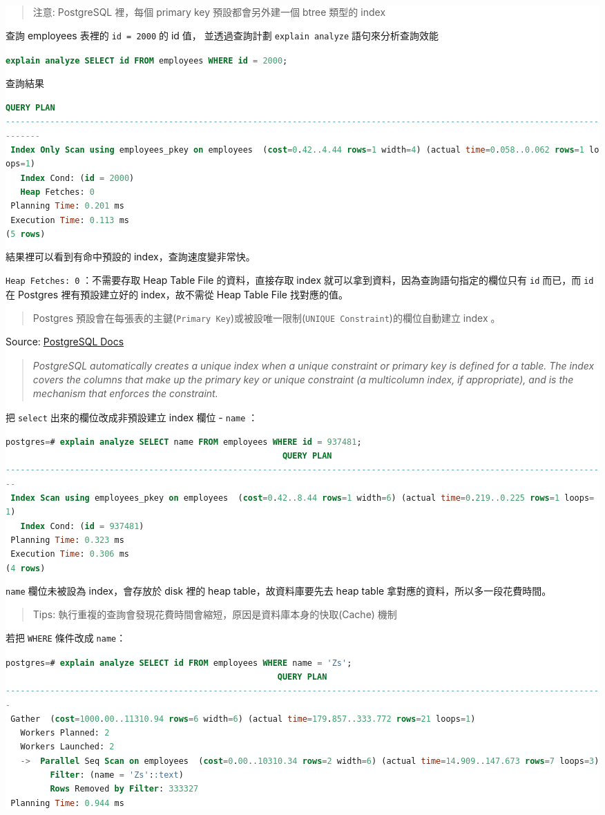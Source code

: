 > 注意:
PostgreSQL 裡，每個 primary key 預設都會另外建一個 btree 類型的 index
> 

查詢 employees 表裡的 `id = 2000` 的 id 值， 並透過查詢計劃 `explain analyze` 語句來分析查詢效能
```sql
explain analyze SELECT id FROM employees WHERE id = 2000;
```

查詢結果
```sql
QUERY PLAN
-------------------------------------------------------------------------------------------------------------------------------
 Index Only Scan using employees_pkey on employees  (cost=0.42..4.44 rows=1 width=4) (actual time=0.058..0.062 rows=1 loops=1)
   Index Cond: (id = 2000)
   Heap Fetches: 0
 Planning Time: 0.201 ms
 Execution Time: 0.113 ms
(5 rows)
```
結果裡可以看到有命中預設的 index，查詢速度變非常快。

`Heap Fetches: 0` ：不需要存取 Heap Table File 的資料，直接存取 index 就可以拿到資料，因為查詢語句指定的欄位只有 `id` 而已，而 `id` 在 Postgres 裡有預設建立好的 index，故不需從 Heap Table File 找對應的值。

> Postgres 預設會在每張表的主鍵(`Primary Key`)或被設唯一限制(`UNIQUE Constraint`)的欄位自動建立 index 。

Source: [PostgreSQL Docs](https://www.postgresql.org/docs/current/indexes-unique.html)
> *PostgreSQL automatically creates a unique index when a unique constraint or primary key is defined for a table. The index covers the columns that make up the primary key or unique constraint (a multicolumn index, if appropriate), and is the mechanism that enforces the constraint.*


把 `select` 出來的欄位改成非預設建立 index 欄位 - `name` ：
```sql
postgres=# explain analyze SELECT name FROM employees WHERE id = 937481;
                                                        QUERY PLAN
--------------------------------------------------------------------------------------------------------------------------
 Index Scan using employees_pkey on employees  (cost=0.42..8.44 rows=1 width=6) (actual time=0.219..0.225 rows=1 loops=1)
   Index Cond: (id = 937481)
 Planning Time: 0.323 ms
 Execution Time: 0.306 ms
(4 rows)
```
`name` 欄位未被設為 index，會存放於 disk 裡的 heap table，故資料庫要先去 heap table 拿對應的資料，所以多一段花費時間。

> Tips:
執行重複的查詢會發現花費時間會縮短，原因是資料庫本身的快取(Cache) 機制
> 

若把 `WHERE` 條件改成 `name`：

```sql
postgres=# explain analyze SELECT id FROM employees WHERE name = 'Zs';
                                                       QUERY PLAN
-------------------------------------------------------------------------------------------------------------------------
 Gather  (cost=1000.00..11310.94 rows=6 width=6) (actual time=179.857..333.772 rows=21 loops=1)
   Workers Planned: 2
   Workers Launched: 2
   ->  Parallel Seq Scan on employees  (cost=0.00..10310.34 rows=2 width=6) (actual time=14.909..147.673 rows=7 loops=3)
         Filter: (name = 'Zs'::text)
         Rows Removed by Filter: 333327
 Planning Time: 0.944 ms
```